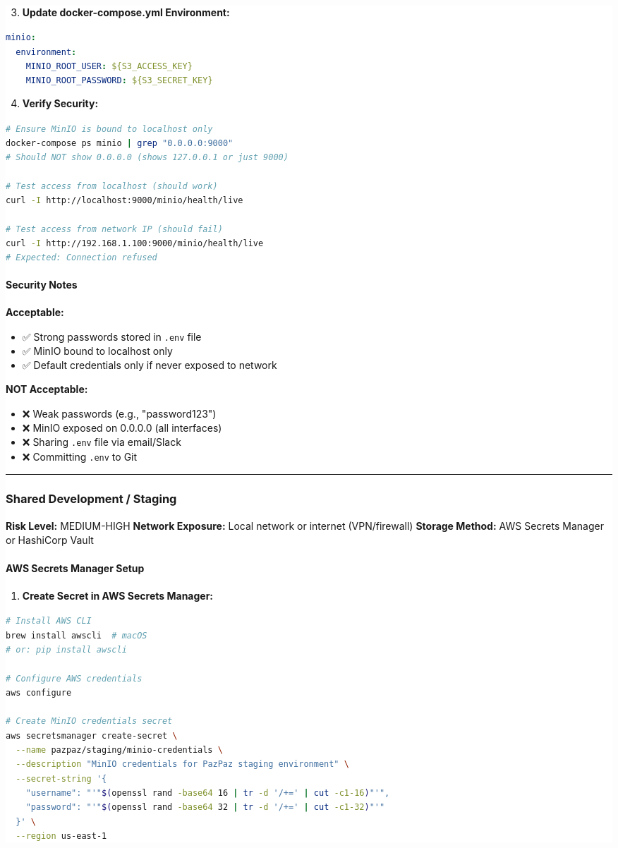3. **Update docker-compose.yml Environment:**

```yaml
minio:
  environment:
    MINIO_ROOT_USER: ${S3_ACCESS_KEY}
    MINIO_ROOT_PASSWORD: ${S3_SECRET_KEY}
```

4. **Verify Security:**

```bash
# Ensure MinIO is bound to localhost only
docker-compose ps minio | grep "0.0.0.0:9000"
# Should NOT show 0.0.0.0 (shows 127.0.0.1 or just 9000)

# Test access from localhost (should work)
curl -I http://localhost:9000/minio/health/live

# Test access from network IP (should fail)
curl -I http://192.168.1.100:9000/minio/health/live
# Expected: Connection refused
```

#### Security Notes

**Acceptable:**
- ✅ Strong passwords stored in `.env` file
- ✅ MinIO bound to localhost only
- ✅ Default credentials only if never exposed to network

**NOT Acceptable:**
- ❌ Weak passwords (e.g., "password123")
- ❌ MinIO exposed on 0.0.0.0 (all interfaces)
- ❌ Sharing `.env` file via email/Slack
- ❌ Committing `.env` to Git

---

### Shared Development / Staging

**Risk Level:** MEDIUM-HIGH
**Network Exposure:** Local network or internet (VPN/firewall)
**Storage Method:** AWS Secrets Manager or HashiCorp Vault

#### AWS Secrets Manager Setup

1. **Create Secret in AWS Secrets Manager:**

```bash
# Install AWS CLI
brew install awscli  # macOS
# or: pip install awscli

# Configure AWS credentials
aws configure

# Create MinIO credentials secret
aws secretsmanager create-secret \
  --name pazpaz/staging/minio-credentials \
  --description "MinIO credentials for PazPaz staging environment" \
  --secret-string '{
    "username": "'"$(openssl rand -base64 16 | tr -d '/+=' | cut -c1-16)"'",
    "password": "'"$(openssl rand -base64 32 | tr -d '/+=' | cut -c1-32)"'"
  }' \
  --region us-east-1
```

